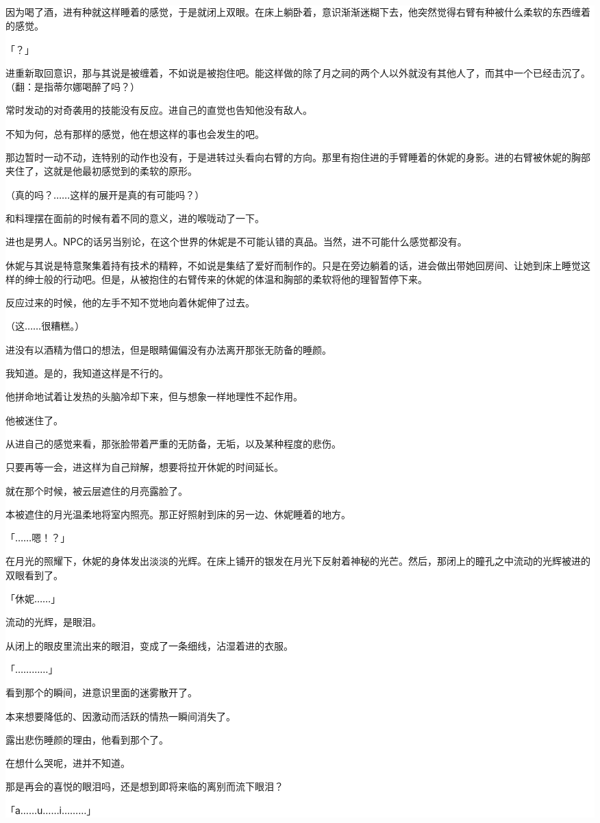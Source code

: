 因为喝了酒，进有种就这样睡着的感觉，于是就闭上双眼。在床上躺卧着，意识渐渐迷糊下去，他突然觉得右臂有种被什么柔软的东西缠着的感觉。

「？」

进重新取回意识，那与其说是被缠着，不如说是被抱住吧。能这样做的除了月之祠的两个人以外就没有其他人了，而其中一个已经击沉了。（翻：是指蒂尔娜喝醉了吗？）

常时发动的对奇袭用的技能没有反应。进自己的直觉也告知他没有敌人。

不知为何，总有那样的感觉，他在想这样的事也会发生的吧。

那边暂时一动不动，连特别的动作也没有，于是进转过头看向右臂的方向。那里有抱住进的手臂睡着的休妮的身影。进的右臂被休妮的胸部夹住了，这就是他最初感觉到的柔软的原形。

（真的吗？……这样的展开是真的有可能吗？）

和料理摆在面前的时候有着不同的意义，进的喉咙动了一下。

进也是男人。NPC的话另当别论，在这个世界的休妮是不可能认错的真品。当然，进不可能什么感觉都没有。

休妮与其说是特意聚集着持有技术的精粹，不如说是集结了爱好而制作的。只是在旁边躺着的话，进会做出带她回房间、让她到床上睡觉这样的绅士般的行动吧。但是，从被抱住的右臂传来的休妮的体温和胸部的柔软将他的理智暂停下来。

反应过来的时候，他的左手不知不觉地向着休妮伸了过去。

（这……很糟糕。）

进没有以酒精为借口的想法，但是眼睛偏偏没有办法离开那张无防备的睡颜。

我知道。是的，我知道这样是不行的。

他拼命地试着让发热的头脑冷却下来，但与想象一样地理性不起作用。

他被迷住了。

从进自己的感觉来看，那张脸带着严重的无防备，无垢，以及某种程度的悲伤。

只要再等一会，进这样为自己辩解，想要将拉开休妮的时间延长。

就在那个时候，被云层遮住的月亮露脸了。

本被遮住的月光温柔地将室内照亮。那正好照射到床的另一边、休妮睡着的地方。

「……嗯！？」

在月光的照耀下，休妮的身体发出淡淡的光辉。在床上铺开的银发在月光下反射着神秘的光芒。然后，那闭上的瞳孔之中流动的光辉被进的双眼看到了。

「休妮……」

流动的光辉，是眼泪。

从闭上的眼皮里流出来的眼泪，变成了一条细线，沾湿着进的衣服。

「…………」

看到那个的瞬间，进意识里面的迷雾散开了。

本来想要降低的、因激动而活跃的情热一瞬间消失了。

露出悲伤睡颜的理由，他看到那个了。

在想什么哭呢，进并不知道。

那是再会的喜悦的眼泪吗，还是想到即将来临的离别而流下眼泪？

「a……u……i………」
